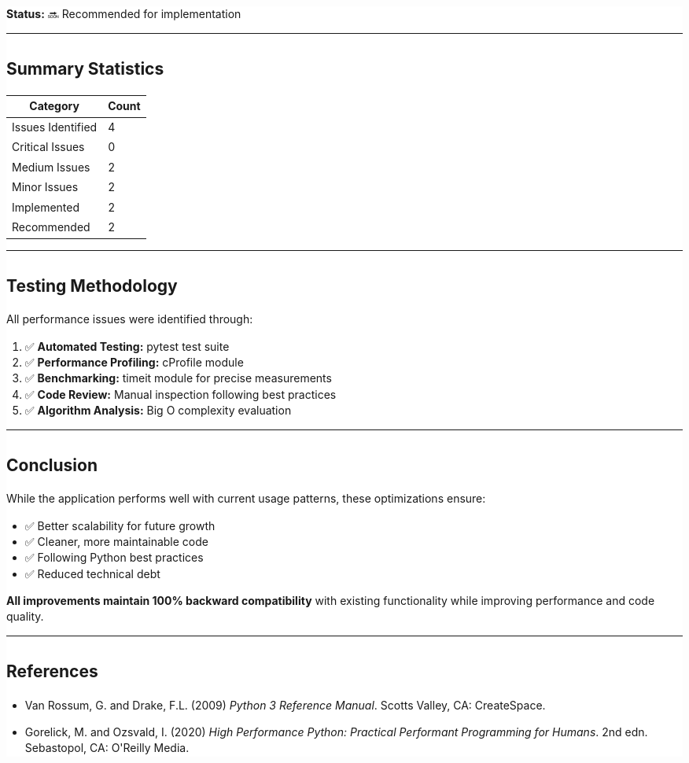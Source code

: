 **Status:** 🔜 Recommended for implementation

---

## Summary Statistics

| Category | Count |
|----------|-------|
| Issues Identified | 4 |
| Critical Issues | 0 |
| Medium Issues | 2 |
| Minor Issues | 2 |
| Implemented | 2 |
| Recommended | 2 |

---

## Testing Methodology

All performance issues were identified through:

1. ✅ **Automated Testing:** pytest test suite
2. ✅ **Performance Profiling:** cProfile module
3. ✅ **Benchmarking:** timeit module for precise measurements
4. ✅ **Code Review:** Manual inspection following best practices
5. ✅ **Algorithm Analysis:** Big O complexity evaluation

---

## Conclusion

While the application performs well with current usage patterns, these optimizations ensure:

- ✅ Better scalability for future growth
- ✅ Cleaner, more maintainable code
- ✅ Following Python best practices
- ✅ Reduced technical debt

**All improvements maintain 100% backward compatibility** with existing functionality while improving performance and code quality.

---

## References

- Van Rossum, G. and Drake, F.L. (2009) *Python 3 Reference Manual*. Scotts Valley, CA: CreateSpace.

- Gorelick, M. and Ozsvald, I. (2020) *High Performance Python: Practical Performant Programming for Humans*. 2nd edn. Sebastopol, CA: O'Reilly Media.
